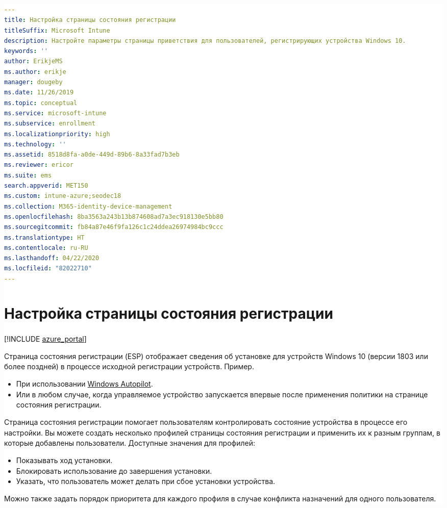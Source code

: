 ```yaml
---
title: Настройка страницы состояния регистрации
titleSuffix: Microsoft Intune
description: Настройте параметры страницы приветствия для пользователей, регистрирующих устройства Windows 10.
keywords: ''
author: ErikjeMS
ms.author: erikje
manager: dougeby
ms.date: 11/26/2019
ms.topic: conceptual
ms.service: microsoft-intune
ms.subservice: enrollment
ms.localizationpriority: high
ms.technology: ''
ms.assetid: 8518d8fa-a0de-449d-89b6-8a33fad7b3eb
ms.reviewer: ericor
ms.suite: ems
search.appverid: MET150
ms.custom: intune-azure;seodec18
ms.collection: M365-identity-device-management
ms.openlocfilehash: 8ba3563a243b13b874608ad7a3ec918130e5bb80
ms.sourcegitcommit: fb84a87e46f9fa126c1c24ddea26974984bc9ccc
ms.translationtype: HT
ms.contentlocale: ru-RU
ms.lasthandoff: 04/22/2020
ms.locfileid: "82022710"
---
```

# <a name="set-up-an-enrollment-status-page"></a>Настройка страницы состояния регистрации
 
[!INCLUDE [azure_portal](../includes/azure_portal.md)]
 
Страница состояния регистрации (ESP) отображает сведения об установке для устройств Windows 10 (версии 1803 или более поздней) в процессе исходной регистрации устройств. Пример.
- При использовании [Windows Autopilot](https://docs.microsoft.com/windows/deployment/windows-autopilot/). 
- Или в любом случае, когда управляемое устройство запускается впервые после применения политики на странице состояния регистрации. 

Страница состояния регистрации помогает пользователям контролировать состояние устройства в процессе его настройки. Вы можете создать несколько профилей страницы состояния регистрации и применить их к разным группам, в которые добавлены пользователи. Доступные значения для профилей:
- Показывать ход установки.
- Блокировать использование до завершения установки.
- Указать, что пользователь может делать при сбое установки устройства.

Можно также задать порядок приоритета для каждого профиля в случае конфликта назначений для одного пользователя.
